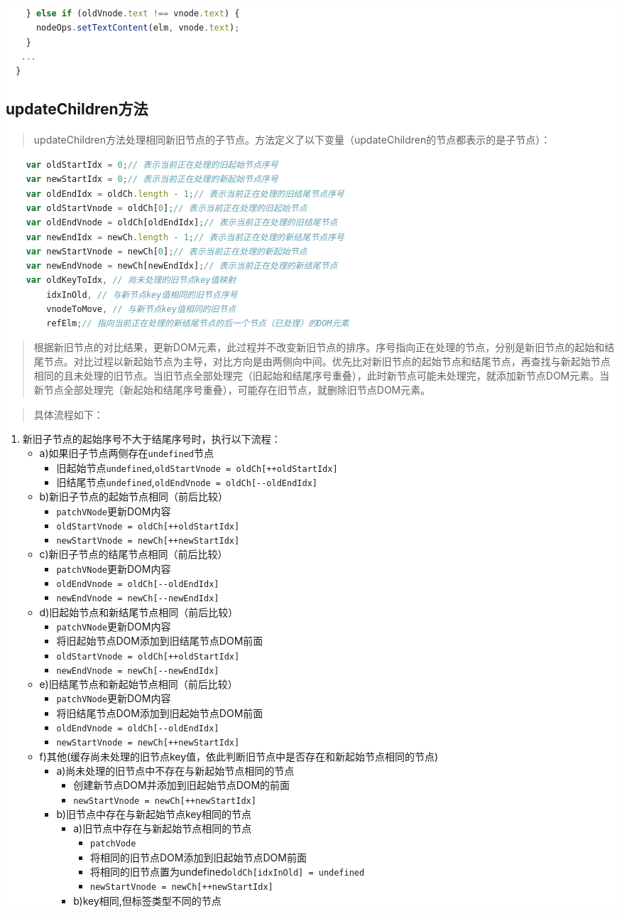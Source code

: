 ```javascript
    } else if (oldVnode.text !== vnode.text) {
      nodeOps.setTextContent(elm, vnode.text);
    }
   ...
  }

```
## updateChildren方法

>updateChildren方法处理相同新旧节点的子节点。方法定义了以下变量（updateChildren的节点都表示的是子节点）：

```javascript
    var oldStartIdx = 0;// 表示当前正在处理的旧起始节点序号
    var newStartIdx = 0;// 表示当前正在处理的新起始节点序号
    var oldEndIdx = oldCh.length - 1;// 表示当前正在处理的旧结尾节点序号
    var oldStartVnode = oldCh[0];// 表示当前正在处理的旧起始节点
    var oldEndVnode = oldCh[oldEndIdx];// 表示当前正在处理的旧结尾节点
    var newEndIdx = newCh.length - 1;// 表示当前正在处理的新结尾节点序号
    var newStartVnode = newCh[0];// 表示当前正在处理的新起始节点
    var newEndVnode = newCh[newEndIdx];// 表示当前正在处理的新结尾节点
    var oldKeyToIdx, // 尚未处理的旧节点key值映射
        idxInOld, // 与新节点key值相同的旧节点序号
        vnodeToMove, // 与新节点key值相同的旧节点
        refElm;// 指向当前正在处理的新结尾节点的后一个节点（已处理）的DOM元素
```
>根据新旧节点的对比结果，更新DOM元素，此过程并不改变新旧节点的排序。序号指向正在处理的节点，分别是新旧节点的起始和结尾节点。对比过程以新起始节点为主导，对比方向是由两侧向中间。优先比对新旧节点的起始节点和结尾节点，再查找与新起始节点相同的且未处理的旧节点。当旧节点全部处理完（旧起始和结尾序号重叠），此时新节点可能未处理完，就添加新节点DOM元素。当新节点全部处理完（新起始和结尾序号重叠），可能存在旧节点，就删除旧节点DOM元素。

>具体流程如下：

1. 新旧子节点的起始序号不大于结尾序号时，执行以下流程：
    - a)如果旧子节点两侧存在`undefined`节点
        - 旧起始节点`undefined`,`oldStartVnode = oldCh[++oldStartIdx]`
        - 旧结尾节点`undefined`,`oldEndVnode = oldCh[--oldEndIdx]`
    - b)新旧子节点的起始节点相同（前后比较）
        - `patchVNode`更新DOM内容
        - `oldStartVnode = oldCh[++oldStartIdx]`
        - `newStartVnode = newCh[++newStartIdx]`
    - c)新旧子节点的结尾节点相同（前后比较）
        - `patchVNode`更新DOM内容
        - `oldEndVnode = oldCh[--oldEndIdx]`
        - `newEndVnode = newCh[--newEndIdx]`
    - d)旧起始节点和新结尾节点相同（前后比较）
        - `patchVNode`更新DOM内容
        - 将旧起始节点DOM添加到旧结尾节点DOM前面
        - `oldStartVnode = oldCh[++oldStartIdx]`
        - `newEndVnode = newCh[--newEndIdx]`
    - e)旧结尾节点和新起始节点相同（前后比较）
        - `patchVNode`更新DOM内容
        - 将旧结尾节点DOM添加到旧起始节点DOM前面
        - `oldEndVnode = oldCh[--oldEndIdx]`
        - `newStartVnode = newCh[++newStartIdx]`
    - f)其他(缓存尚未处理的旧节点key值，依此判断旧节点中是否存在和新起始节点相同的节点)
        - a)尚未处理的旧节点中不存在与新起始节点相同的节点
            - 创建新节点DOM并添加到旧起始节点DOM的前面
            - `newStartVnode = newCh[++newStartIdx]`
        - b)旧节点中存在与新起始节点key相同的节点
            - a)旧节点中存在与新起始节点相同的节点
                - `patchVode`
                - 将相同的旧节点DOM添加到旧起始节点DOM前面
                - 将相同的旧节点置为undefined`oldCh[idxInOld] = undefined`
                - `newStartVnode = newCh[++newStartIdx]`
            - b)key相同,但标签类型不同的节点